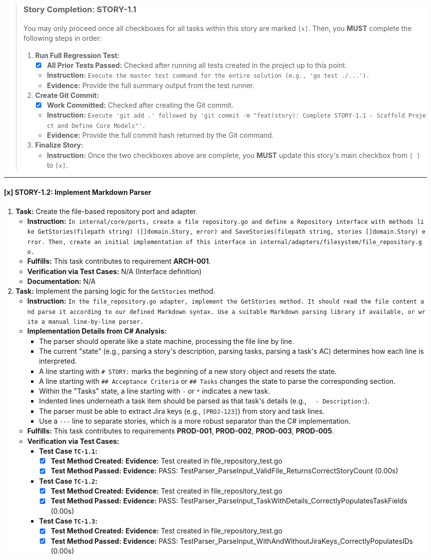 > ### **Story Completion: STORY-1.1**
>
> You may only proceed once all checkboxes for all tasks within this story are marked `[x]`. Then, you **MUST** complete the following steps in order:
>
> 1.  **Run Full Regression Test:**
>     *   [x] **All Prior Tests Passed:** Checked after running all tests created in the project up to this point.
>     *   **Instruction:** `Execute the master test command for the entire solution (e.g., 'go test ./...').`
>     *   **Evidence:** Provide the full summary output from the test runner.
> 2.  **Create Git Commit:**
>     *   [x] **Work Committed:** Checked after creating the Git commit.
>     *   **Instruction:** `Execute 'git add .' followed by 'git commit -m "feat(story): Complete STORY-1.1 - Scaffold Project and Define Core Models"'.`
>     *   **Evidence:** Provide the full commit hash returned by the Git command.
> 3.  **Finalize Story:**
>     *   **Instruction:** Once the two checkboxes above are complete, you **MUST** update this story's main checkbox from `[ ]` to `[x]`.

---

#### [x] STORY-1.2: Implement Markdown Parser

1.  **Task:** Create the file-based repository port and adapter.
    *   **Instruction:** `In internal/core/ports, create a file repository.go and define a Repository interface with methods like GetStories(filepath string) ([]domain.Story, error) and SaveStories(filepath string, stories []domain.Story) error. Then, create an initial implementation of this interface in internal/adapters/filesystem/file_repository.go.`
    *   **Fulfills:** This task contributes to requirement **ARCH-001**.
    *   **Verification via Test Cases:** N/A (Interface definition)
    *   **Documentation:** N/A
2.  **Task:** Implement the parsing logic for the `GetStories` method.
    *   **Instruction:** `In the file_repository.go adapter, implement the GetStories method. It should read the file content and parse it according to our defined Markdown syntax. Use a suitable Markdown parsing library if available, or write a manual line-by-line parser.`
    *   **Implementation Details from C# Analysis:**
        *   The parser should operate like a state machine, processing the file line by line.
        *   The current "state" (e.g., parsing a story's description, parsing tasks, parsing a task's AC) determines how each line is interpreted.
        *   A line starting with `# STORY:` marks the beginning of a new story object and resets the state.
        *   A line starting with `## Acceptance Criteria` or `## Tasks` changes the state to parse the corresponding section.
        *   Within the "Tasks" state, a line starting with `-` or `*` indicates a new task.
        *   Indented lines underneath a task item should be parsed as that task's details (e.g., `  - Description:`).
        *   The parser must be able to extract Jira keys (e.g., `[PROJ-123]`) from story and task lines.
        *   Use a `---` line to separate stories, which is a more robust separator than the C# implementation.
    *   **Fulfills:** This task contributes to requirements **PROD-001**, **PROD-002**, **PROD-003**, **PROD-005**.
    *   **Verification via Test Cases:**
        *   **Test Case `TC-1.1`:**
            *   [x] **Test Method Created:** **Evidence:** Test created in file_repository_test.go
            *   [x] **Test Method Passed:** **Evidence:** PASS: TestParser_ParseInput_ValidFile_ReturnsCorrectStoryCount (0.00s)
        *   **Test Case `TC-1.2`:**
            *   [x] **Test Method Created:** **Evidence:** Test created in file_repository_test.go
            *   [x] **Test Method Passed:** **Evidence:** PASS: TestParser_ParseInput_TaskWithDetails_CorrectlyPopulatesTaskFields (0.00s)
        *   **Test Case `TC-1.3`:**
            *   [x] **Test Method Created:** **Evidence:** Test created in file_repository_test.go
            *   [x] **Test Method Passed:** **Evidence:** PASS: TestParser_ParseInput_WithAndWithoutJiraKeys_CorrectlyPopulatesIDs (0.00s)